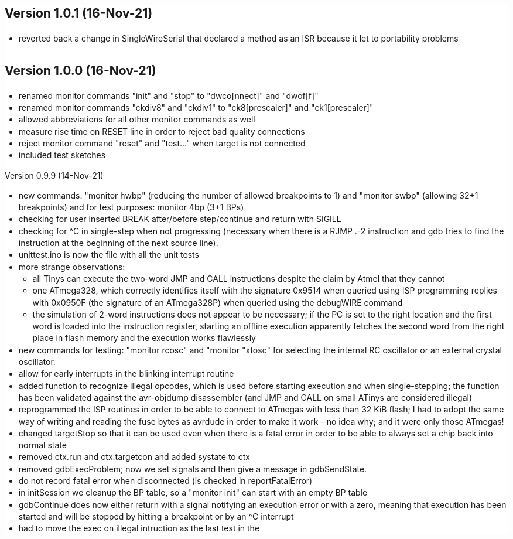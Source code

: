 ## Version 1.0.1 (16-Nov-21)

  - reverted back a change in SingleWireSerial that declared a method
    as an ISR because it let to portability problems

## Version 1.0.0 (16-Nov-21)

  - renamed monitor commands "init" and "stop" to "dwco[nnect]" and "dwof[f]"
  - renamed monitor commands "ckdiv8" and "ckdiv1" to "ck8[prescaler]"
    and "ck1[prescaler]"
  - allowed abbreviations for all other monitor commands as well
  - measure rise time on RESET line in order to reject bad quality
    connections
  - reject monitor command "reset" and "test..." when target is not
    connected
  - included test sketches


Version 0.9.9 (14-Nov-21)
  - new commands: "monitor hwbp" (reducing the number of allowed
    breakpoints to 1) and "monitor swbp" (allowing 32+1 breakpoints) and
    for test purposes: monitor 4bp (3+1 BPs)
  - checking for user inserted BREAK after/before step/continue and return
    with SIGILL
  - checking for ^C in single-step when not progressing (necessary when
    there is a RJMP .-2 instruction and gdb tries to find the
    instruction at the beginning of the next source line).
  - unittest.ino is now the file with all the unit tests
  - more strange observations:
    + all Tinys can execute the two-word JMP and CALL instructions
      despite the claim by Atmel that they cannot
    + one ATmega328, which correctly identifies itself with the
      signature 0x9514 when queried using ISP programming replies with
      0x0950F (the signature of an ATmega328P) when queried using the
      debugWIRE command
    + the simulation of 2-word instructions does not appear to be
      necessary; if the PC is set to the right location and the first word
      is loaded into the instruction register, starting an offline
      execution apparently fetches the second word from the right place
      in flash memory and the execution works flawlessly
  - new commands for testing: "monitor rcosc" and "monitor "xtosc" for
    selecting the internal RC oscillator or an external crystal oscillator. 
  - allow for early interrupts in the blinking interrupt routine
  - added function to recognize illegal opcodes, which is used before
    starting execution and when single-stepping; the function has
    been validated against the avr-objdump disassembler (and JMP and
    CALL on small ATinys are considered illegal)
  - reprogrammed the ISP routines in order to be able to connect to
    ATmegas with less than 32 KiB flash; I had to adopt the same way
    of writing and reading the fuse bytes as avrdude in order to make
    it work - no idea why; and it were only those ATmegas!
  - changed targetStop so that it can be used even when there is a
    fatal error in order to be able to always set a chip back into normal state
  - removed ctx.run and ctx.targetcon and added systate to ctx
  - removed gdbExecProblem; now we set signals and then give a message
    in gdbSendState. 
  - do not record fatal error when disconnected (is checked in
    reportFatalError)
  - in initSession we cleanup the BP table, so a "monitor init" can
    start with an empty BP table
  - gdbContinue does now either return with a signal notifying an
    execution error or with a zero, meaning that execution has been
    started and will be stopped by hitting a breakpoint or by an ^C interrupt
  - had to move the exec on illegal intruction as the last test in the